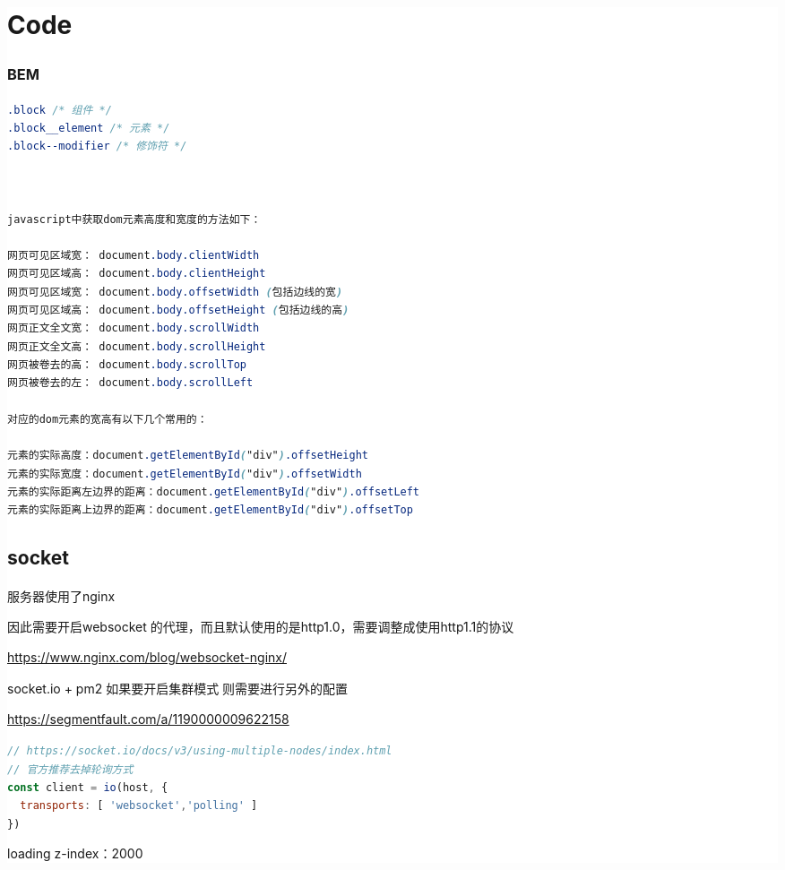 # Code

### BEM

```css
.block /* 组件 */
.block__element /* 元素 */
.block--modifier /* 修饰符 */



javascript中获取dom元素高度和宽度的方法如下：

网页可见区域宽： document.body.clientWidth
网页可见区域高： document.body.clientHeight
网页可见区域宽： document.body.offsetWidth (包括边线的宽)
网页可见区域高： document.body.offsetHeight (包括边线的高)
网页正文全文宽： document.body.scrollWidth
网页正文全文高： document.body.scrollHeight
网页被卷去的高： document.body.scrollTop
网页被卷去的左： document.body.scrollLeft

对应的dom元素的宽高有以下几个常用的：

元素的实际高度：document.getElementById("div").offsetHeight
元素的实际宽度：document.getElementById("div").offsetWidth
元素的实际距离左边界的距离：document.getElementById("div").offsetLeft
元素的实际距离上边界的距离：document.getElementById("div").offsetTop
```

## socket

服务器使用了nginx

因此需要开启websocket 的代理，而且默认使用的是http1.0，需要调整成使用http1.1的协议

https://www.nginx.com/blog/websocket-nginx/

socket.io + pm2 如果要开启集群模式 则需要进行另外的配置

https://segmentfault.com/a/1190000009622158

```javascript
// https://socket.io/docs/v3/using-multiple-nodes/index.html
// 官方推荐去掉轮询方式
const client = io(host, {
  transports: [ 'websocket','polling' ]
})
```



loading  z-index：2000
